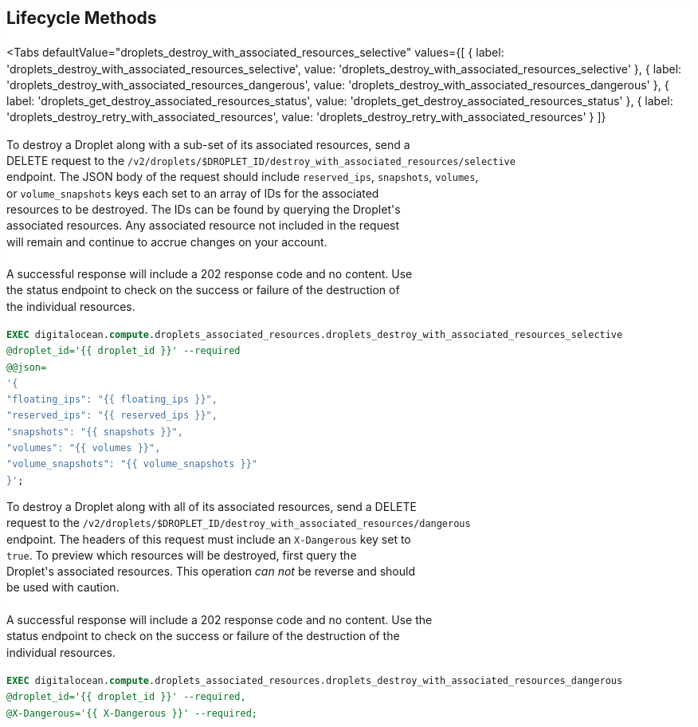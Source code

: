 
## Lifecycle Methods

<Tabs
    defaultValue="droplets_destroy_with_associated_resources_selective"
    values={[
        { label: 'droplets_destroy_with_associated_resources_selective', value: 'droplets_destroy_with_associated_resources_selective' },
        { label: 'droplets_destroy_with_associated_resources_dangerous', value: 'droplets_destroy_with_associated_resources_dangerous' },
        { label: 'droplets_get_destroy_associated_resources_status', value: 'droplets_get_destroy_associated_resources_status' },
        { label: 'droplets_destroy_retry_with_associated_resources', value: 'droplets_destroy_retry_with_associated_resources' }
    ]}
>
<TabItem value="droplets_destroy_with_associated_resources_selective">

To destroy a Droplet along with a sub-set of its associated resources, send a<br />DELETE request to the `/v2/droplets/$DROPLET_ID/destroy_with_associated_resources/selective`<br />endpoint. The JSON body of the request should include `reserved_ips`, `snapshots`, `volumes`,<br />or `volume_snapshots` keys each set to an array of IDs for the associated<br />resources to be destroyed. The IDs can be found by querying the Droplet's<br />associated resources. Any associated resource not included in the request<br />will remain and continue to accrue changes on your account.<br /><br />A successful response will include a 202 response code and no content. Use<br />the status endpoint to check on the success or failure of the destruction of<br />the individual resources.<br />

```sql
EXEC digitalocean.compute.droplets_associated_resources.droplets_destroy_with_associated_resources_selective 
@droplet_id='{{ droplet_id }}' --required 
@@json=
'{
"floating_ips": "{{ floating_ips }}", 
"reserved_ips": "{{ reserved_ips }}", 
"snapshots": "{{ snapshots }}", 
"volumes": "{{ volumes }}", 
"volume_snapshots": "{{ volume_snapshots }}"
}';
```
</TabItem>
<TabItem value="droplets_destroy_with_associated_resources_dangerous">

To destroy a Droplet along with all of its associated resources, send a DELETE<br />request to the `/v2/droplets/$DROPLET_ID/destroy_with_associated_resources/dangerous`<br />endpoint. The headers of this request must include an `X-Dangerous` key set to<br />`true`. To preview which resources will be destroyed, first query the<br />Droplet's associated resources. This operation _can not_ be reverse and should<br />be used with caution.<br /><br />A successful response will include a 202 response code and no content. Use the<br />status endpoint to check on the success or failure of the destruction of the<br />individual resources.<br />

```sql
EXEC digitalocean.compute.droplets_associated_resources.droplets_destroy_with_associated_resources_dangerous 
@droplet_id='{{ droplet_id }}' --required, 
@X-Dangerous='{{ X-Dangerous }}' --required;
```
</TabItem>
<TabItem value="droplets_get_destroy_associated_resources_status">
